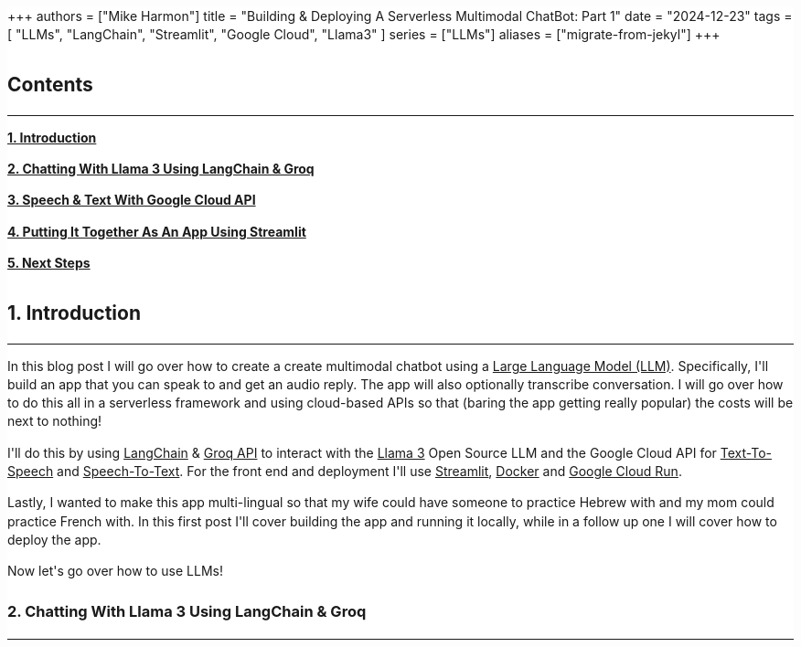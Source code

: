 +++
authors = ["Mike Harmon"]
title = "Building & Deploying A Serverless Multimodal ChatBot: Part 1"
date = "2024-12-23"
tags = [
    "LLMs",
    "LangChain",
    "Streamlit",
    "Google Cloud",
    "Llama3"
]
series = ["LLMs"]
aliases = ["migrate-from-jekyl"]
+++

## Contents
---------

__[1. Introduction](#first-bullet)__

__[2. Chatting With Llama 3 Using LangChain & Groq](#second-bullet)__

__[3. Speech & Text With Google Cloud API](#third-bullet)__

__[4. Putting It Together As An App Using Streamlit](#fourth-bullet)__

__[5. Next Steps](#fifth-bullet)__

## 1. Introduction <a class="anchor" id="first-bullet"></a>
---------------------

In this blog post I will go over how to create a create multimodal chatbot using a [Large Language Model (LLM)](https://en.wikipedia.org/wiki/Large_language_model). Specifically, I'll build an app that you can speak to and get an audio reply. The app will also optionally transcribe conversation. I will go over how to do this all in a serverless framework and using cloud-based APIs so that (baring the app getting really popular) the costs will be next to nothing! 

I'll do this by using [LangChain](https://www.langchain.com/) & [Groq API](https://groq.com/) to interact with the [Llama 3](https://ai.meta.com/blog/meta-llama-3/) Open Source LLM and the Google Cloud API for [Text-To-Speech](https://cloud.google.com/text-to-speech?hl=en) and [Speech-To-Text](https://cloud.google.com/speech-to-text/?hl=en). For the front end and deployment I'll use [Streamlit](https://streamlit.io/), [Docker](https://www.docker.com/) and [Google Cloud Run](https://cloud.google.com/run).

Lastly, I wanted to make this app multi-lingual so that my wife could have someone to practice Hebrew with and my mom could practice French with. In this first post I'll cover building the app and running it locally, while in a follow up one I will cover how to deploy the app.

Now let's go over how to use LLMs!

### 2. Chatting With Llama 3 Using LangChain & Groq <a class="anchor" id="second-bullet"></a>
----------------------------
